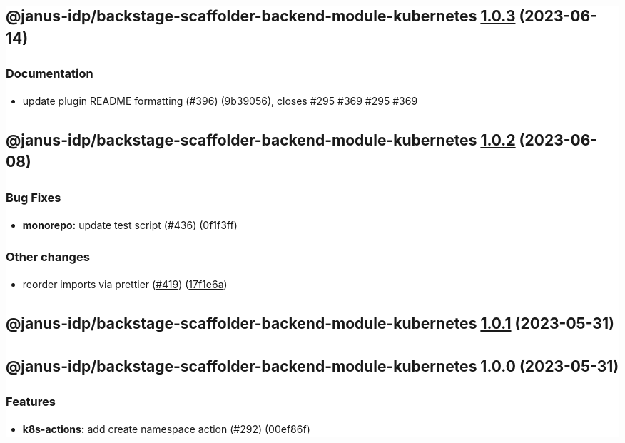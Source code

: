 ## @janus-idp/backstage-scaffolder-backend-module-kubernetes [1.0.3](https://github.com/janus-idp/backstage-plugins/compare/@janus-idp/backstage-scaffolder-backend-module-kubernetes@1.0.2...@janus-idp/backstage-scaffolder-backend-module-kubernetes@1.0.3) (2023-06-14)

### Documentation

- update plugin README formatting ([#396](https://github.com/janus-idp/backstage-plugins/issues/396)) ([9b39056](https://github.com/janus-idp/backstage-plugins/commit/9b39056f6c66e9a6a0a5d0c4059420dff66db263)), closes [#295](https://github.com/janus-idp/backstage-plugins/issues/295) [#369](https://github.com/janus-idp/backstage-plugins/issues/369) [#295](https://github.com/janus-idp/backstage-plugins/issues/295) [#369](https://github.com/janus-idp/backstage-plugins/issues/369)

## @janus-idp/backstage-scaffolder-backend-module-kubernetes [1.0.2](https://github.com/janus-idp/backstage-plugins/compare/@janus-idp/backstage-scaffolder-backend-module-kubernetes@1.0.1...@janus-idp/backstage-scaffolder-backend-module-kubernetes@1.0.2) (2023-06-08)

### Bug Fixes

- **monorepo:** update test script ([#436](https://github.com/janus-idp/backstage-plugins/issues/436)) ([0f1f3ff](https://github.com/janus-idp/backstage-plugins/commit/0f1f3ff25176225076a112f90412d5dcd6f28a75))

### Other changes

- reorder imports via prettier ([#419](https://github.com/janus-idp/backstage-plugins/issues/419)) ([17f1e6a](https://github.com/janus-idp/backstage-plugins/commit/17f1e6a689bd793a619ec5e42e5cdda0998f78a5))

## @janus-idp/backstage-scaffolder-backend-module-kubernetes [1.0.1](https://github.com/janus-idp/backstage-plugins/compare/@janus-idp/backstage-scaffolder-backend-module-kubernetes@1.0.0...@janus-idp/backstage-scaffolder-backend-module-kubernetes@1.0.1) (2023-05-31)

## @janus-idp/backstage-scaffolder-backend-module-kubernetes 1.0.0 (2023-05-31)

### Features

- **k8s-actions:** add create namespace action ([#292](https://github.com/janus-idp/backstage-plugins/issues/292)) ([00ef86f](https://github.com/janus-idp/backstage-plugins/commit/00ef86f0dcc9dec3bc7e2939827459c57b576859))
